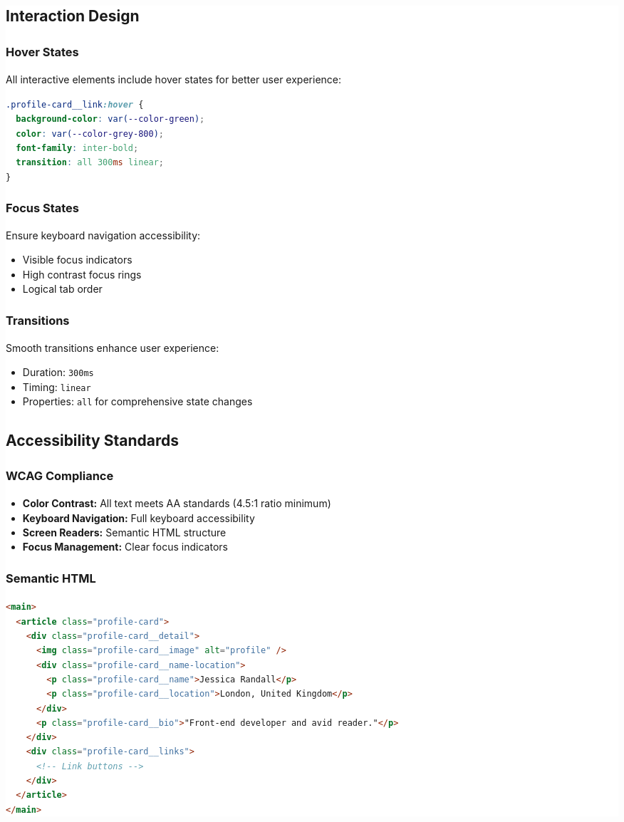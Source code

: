 ## Interaction Design

### Hover States
All interactive elements include hover states for better user experience:

```css
.profile-card__link:hover {
  background-color: var(--color-green);
  color: var(--color-grey-800);
  font-family: inter-bold;
  transition: all 300ms linear;
}
```

### Focus States
Ensure keyboard navigation accessibility:
- Visible focus indicators
- High contrast focus rings
- Logical tab order

### Transitions
Smooth transitions enhance user experience:
- Duration: `300ms`
- Timing: `linear`
- Properties: `all` for comprehensive state changes

## Accessibility Standards

### WCAG Compliance
- **Color Contrast:** All text meets AA standards (4.5:1 ratio minimum)
- **Keyboard Navigation:** Full keyboard accessibility
- **Screen Readers:** Semantic HTML structure
- **Focus Management:** Clear focus indicators

### Semantic HTML
```html
<main>
  <article class="profile-card">
    <div class="profile-card__detail">
      <img class="profile-card__image" alt="profile" />
      <div class="profile-card__name-location">
        <p class="profile-card__name">Jessica Randall</p>
        <p class="profile-card__location">London, United Kingdom</p>
      </div>
      <p class="profile-card__bio">"Front-end developer and avid reader."</p>
    </div>
    <div class="profile-card__links">
      <!-- Link buttons -->
    </div>
  </article>
</main>
```
